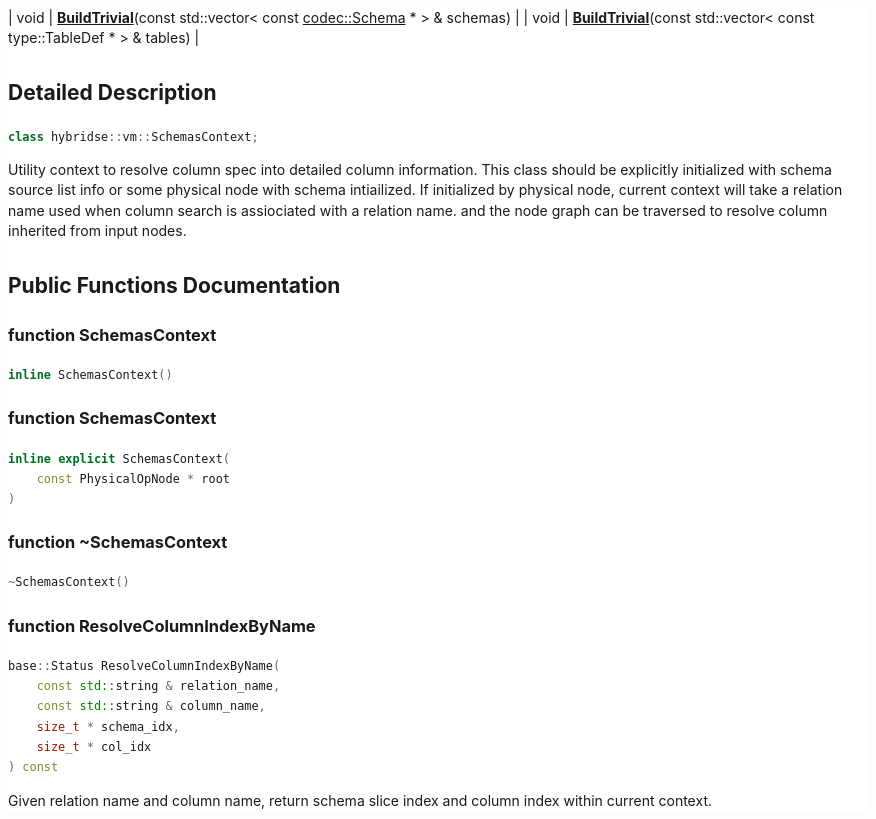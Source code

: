 | void | **[BuildTrivial](/hybridse/usage/api/markdown/Classes/classhybridse_1_1vm_1_1_schemas_context.md#function-buildtrivial)**(const std::vector< const [codec::Schema](/hybridse/usage/api/markdown/Namespaces/namespacehybridse_1_1codec.md#typedef-schema) * > & schemas) |
| void | **[BuildTrivial](/hybridse/usage/api/markdown/Classes/classhybridse_1_1vm_1_1_schemas_context.md#function-buildtrivial)**(const std::vector< const type::TableDef * > & tables) |

## Detailed Description

```cpp
class hybridse::vm::SchemasContext;
```


Utility context to resolve column spec into detailed column information. This class should be explicitly initialized with schema source list info or some physical node with schema intiailized. If initialized by physical node, current context will take a relation name used when column search is assiociated with a relation name. and the node graph can be traversed to resolve column inherited from input nodes. 

## Public Functions Documentation

### function SchemasContext

```cpp
inline SchemasContext()
```


### function SchemasContext

```cpp
inline explicit SchemasContext(
    const PhysicalOpNode * root
)
```


### function ~SchemasContext

```cpp
~SchemasContext()
```


### function ResolveColumnIndexByName

```cpp
base::Status ResolveColumnIndexByName(
    const std::string & relation_name,
    const std::string & column_name,
    size_t * schema_idx,
    size_t * col_idx
) const
```


Given relation name and column name, return schema slice index and column index within current context. 

